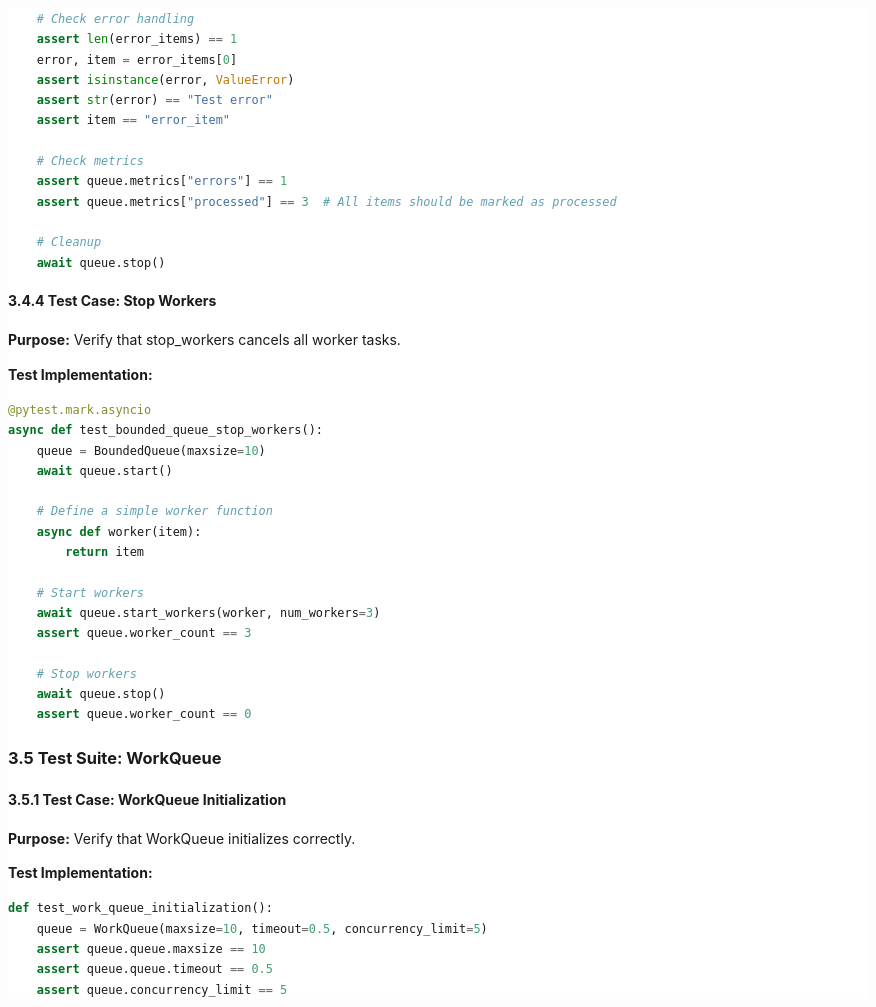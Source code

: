 ```python
    # Check error handling
    assert len(error_items) == 1
    error, item = error_items[0]
    assert isinstance(error, ValueError)
    assert str(error) == "Test error"
    assert item == "error_item"
    
    # Check metrics
    assert queue.metrics["errors"] == 1
    assert queue.metrics["processed"] == 3  # All items should be marked as processed
    
    # Cleanup
    await queue.stop()
```

#### 3.4.4 Test Case: Stop Workers

**Purpose:** Verify that stop_workers cancels all worker tasks.

**Test Implementation:**

```python
@pytest.mark.asyncio
async def test_bounded_queue_stop_workers():
    queue = BoundedQueue(maxsize=10)
    await queue.start()
    
    # Define a simple worker function
    async def worker(item):
        return item
    
    # Start workers
    await queue.start_workers(worker, num_workers=3)
    assert queue.worker_count == 3
    
    # Stop workers
    await queue.stop()
    assert queue.worker_count == 0
```

### 3.5 Test Suite: WorkQueue

#### 3.5.1 Test Case: WorkQueue Initialization

**Purpose:** Verify that WorkQueue initializes correctly.

**Test Implementation:**

```python
def test_work_queue_initialization():
    queue = WorkQueue(maxsize=10, timeout=0.5, concurrency_limit=5)
    assert queue.queue.maxsize == 10
    assert queue.queue.timeout == 0.5
    assert queue.concurrency_limit == 5
```
